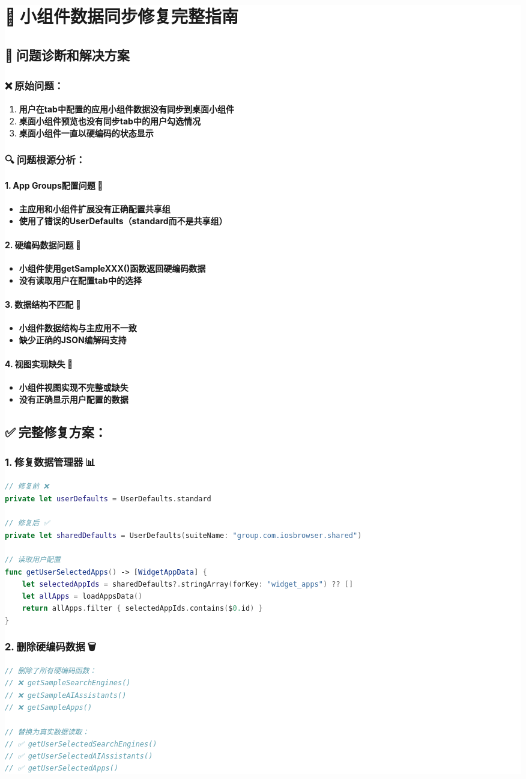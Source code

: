 # 🔧 小组件数据同步修复完整指南

## 🎯 **问题诊断和解决方案**

### ❌ **原始问题**：
1. **用户在tab中配置的应用小组件数据没有同步到桌面小组件**
2. **桌面小组件预览也没有同步tab中的用户勾选情况**
3. **桌面小组件一直以硬编码的状态显示**

### 🔍 **问题根源分析**：

#### **1. App Groups配置问题** 🚫
- **主应用和小组件扩展没有正确配置共享组**
- **使用了错误的UserDefaults（standard而不是共享组）**

#### **2. 硬编码数据问题** 🚫
- **小组件使用getSampleXXX()函数返回硬编码数据**
- **没有读取用户在配置tab中的选择**

#### **3. 数据结构不匹配** 🚫
- **小组件数据结构与主应用不一致**
- **缺少正确的JSON编解码支持**

#### **4. 视图实现缺失** 🚫
- **小组件视图实现不完整或缺失**
- **没有正确显示用户配置的数据**

## ✅ **完整修复方案**：

### **1. 修复数据管理器** 📊
```swift
// 修复前 ❌
private let userDefaults = UserDefaults.standard

// 修复后 ✅
private let sharedDefaults = UserDefaults(suiteName: "group.com.iosbrowser.shared")

// 读取用户配置
func getUserSelectedApps() -> [WidgetAppData] {
    let selectedAppIds = sharedDefaults?.stringArray(forKey: "widget_apps") ?? []
    let allApps = loadAppsData()
    return allApps.filter { selectedAppIds.contains($0.id) }
}
```

### **2. 删除硬编码数据** 🗑️
```swift
// 删除了所有硬编码函数：
// ❌ getSampleSearchEngines()
// ❌ getSampleAIAssistants() 
// ❌ getSampleApps()

// 替换为真实数据读取：
// ✅ getUserSelectedSearchEngines()
// ✅ getUserSelectedAIAssistants()
// ✅ getUserSelectedApps()
```
